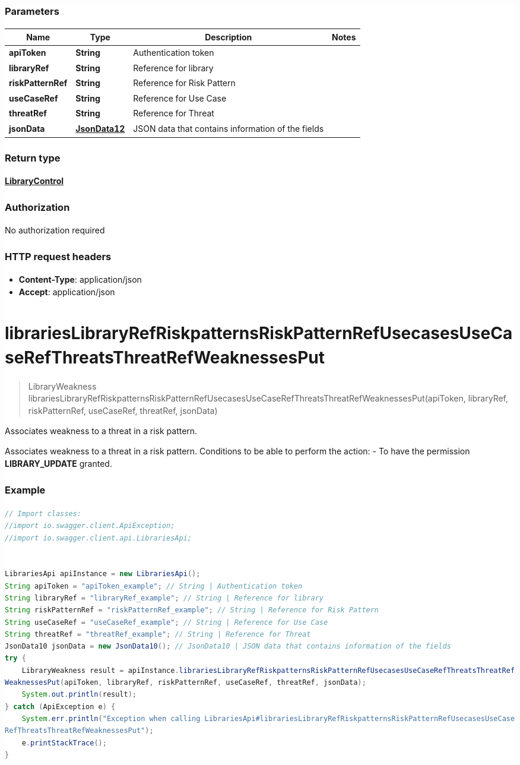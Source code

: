 ### Parameters

Name | Type | Description  | Notes
------------- | ------------- | ------------- | -------------
 **apiToken** | **String**| Authentication token |
 **libraryRef** | **String**| Reference for library |
 **riskPatternRef** | **String**| Reference for Risk Pattern |
 **useCaseRef** | **String**| Reference for Use Case |
 **threatRef** | **String**| Reference for Threat |
 **jsonData** | [**JsonData12**](JsonData12.md)| JSON data that contains information of the fields |

### Return type

[**LibraryControl**](LibraryControl.md)

### Authorization

No authorization required

### HTTP request headers

 - **Content-Type**: application/json
 - **Accept**: application/json

<a name="librariesLibraryRefRiskpatternsRiskPatternRefUsecasesUseCaseRefThreatsThreatRefWeaknessesPut"></a>
# **librariesLibraryRefRiskpatternsRiskPatternRefUsecasesUseCaseRefThreatsThreatRefWeaknessesPut**
> LibraryWeakness librariesLibraryRefRiskpatternsRiskPatternRefUsecasesUseCaseRefThreatsThreatRefWeaknessesPut(apiToken, libraryRef, riskPatternRef, useCaseRef, threatRef, jsonData)

Associates weakness to a threat in a risk pattern.

Associates weakness to a threat in a risk pattern. Conditions to be able to perform the action:   - To have the permission **LIBRARY_UPDATE** granted. 

### Example
```java
// Import classes:
//import io.swagger.client.ApiException;
//import io.swagger.client.api.LibrariesApi;


LibrariesApi apiInstance = new LibrariesApi();
String apiToken = "apiToken_example"; // String | Authentication token
String libraryRef = "libraryRef_example"; // String | Reference for library
String riskPatternRef = "riskPatternRef_example"; // String | Reference for Risk Pattern
String useCaseRef = "useCaseRef_example"; // String | Reference for Use Case
String threatRef = "threatRef_example"; // String | Reference for Threat
JsonData10 jsonData = new JsonData10(); // JsonData10 | JSON data that contains information of the fields
try {
    LibraryWeakness result = apiInstance.librariesLibraryRefRiskpatternsRiskPatternRefUsecasesUseCaseRefThreatsThreatRefWeaknessesPut(apiToken, libraryRef, riskPatternRef, useCaseRef, threatRef, jsonData);
    System.out.println(result);
} catch (ApiException e) {
    System.err.println("Exception when calling LibrariesApi#librariesLibraryRefRiskpatternsRiskPatternRefUsecasesUseCaseRefThreatsThreatRefWeaknessesPut");
    e.printStackTrace();
}
```
